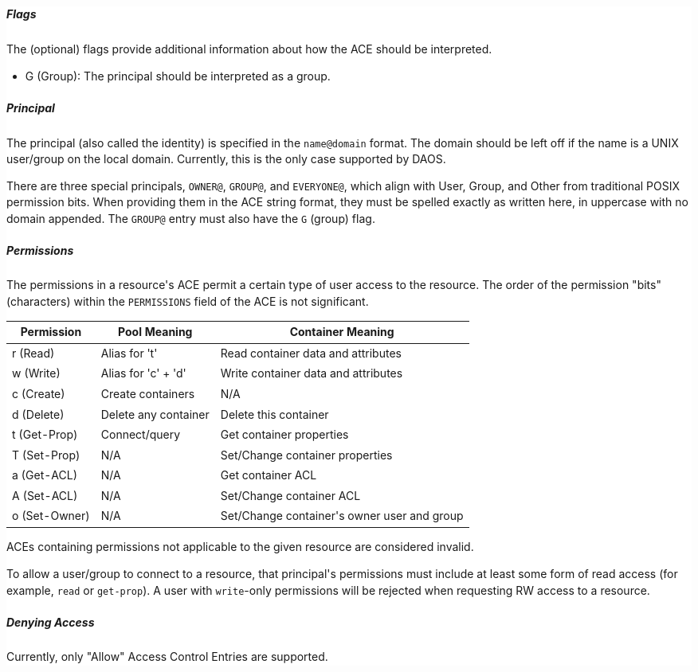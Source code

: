 ##### Flags

The (optional) flags provide additional information about how the ACE should be
interpreted.

* G (Group): The principal should be interpreted as a group.

##### Principal

The principal (also called the identity) is specified in the `name@domain` format.
The domain should be left off if the name is a UNIX user/group on the local
domain. Currently, this is the only case supported by DAOS.

There are three special principals, `OWNER@`, `GROUP@`, and `EVERYONE@`,
which align with User, Group, and Other from traditional POSIX permission bits.
When providing them in the ACE string format, they must be spelled exactly as
written here, in uppercase with no domain appended. The `GROUP@` entry must
also have the `G` (group) flag.

##### Permissions

The permissions in a resource's ACE permit a certain type of user access to
the resource. The order of the permission "bits" (characters) within the
`PERMISSIONS` field of the ACE is not significant.

| Permission	| Pool Meaning		| Container Meaning				|
| ------------- | --------------------- | --------------------------------------------- |
| r (Read)	| Alias for 't'		| Read container data and attributes		|
| w (Write)	| Alias for 'c' + 'd'	| Write container data and attributes		|
| c (Create)	| Create containers	| N/A						|
| d (Delete)	| Delete any container	| Delete this container				|
| t (Get-Prop)	| Connect/query		| Get container properties			|
| T (Set-Prop)	| N/A			| Set/Change container properties		|
| a (Get-ACL)	| N/A			| Get container ACL				|
| A (Set-ACL)	| N/A			| Set/Change container ACL			|
| o (Set-Owner)	| N/A			| Set/Change container's owner user and group	|

ACEs containing permissions not applicable to the given resource are considered
invalid.

To allow a user/group to connect to a resource, that principal's permissions
must include at least some form of read access (for example, `read` or `get-prop`).
A user with `write`-only permissions will be rejected when requesting RW access to
a resource.

##### Denying Access

Currently, only "Allow" Access Control Entries are supported.

